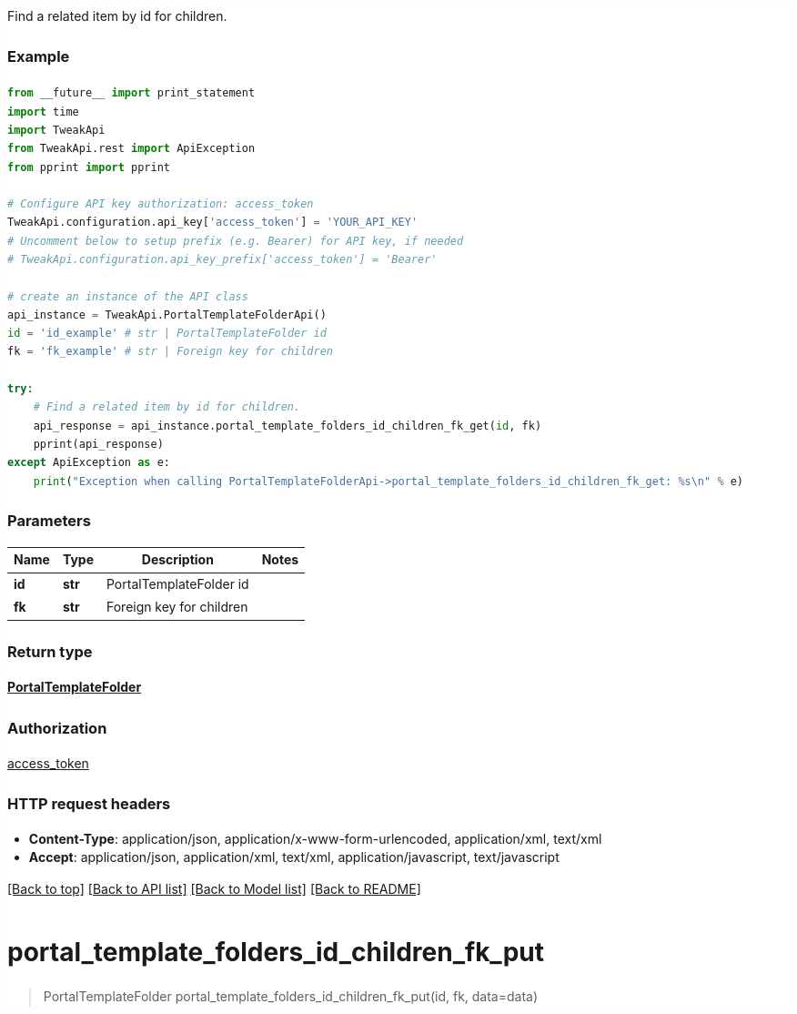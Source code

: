 Find a related item by id for children.

### Example 
```python
from __future__ import print_statement
import time
import TweakApi
from TweakApi.rest import ApiException
from pprint import pprint

# Configure API key authorization: access_token
TweakApi.configuration.api_key['access_token'] = 'YOUR_API_KEY'
# Uncomment below to setup prefix (e.g. Bearer) for API key, if needed
# TweakApi.configuration.api_key_prefix['access_token'] = 'Bearer'

# create an instance of the API class
api_instance = TweakApi.PortalTemplateFolderApi()
id = 'id_example' # str | PortalTemplateFolder id
fk = 'fk_example' # str | Foreign key for children

try: 
    # Find a related item by id for children.
    api_response = api_instance.portal_template_folders_id_children_fk_get(id, fk)
    pprint(api_response)
except ApiException as e:
    print("Exception when calling PortalTemplateFolderApi->portal_template_folders_id_children_fk_get: %s\n" % e)
```

### Parameters

Name | Type | Description  | Notes
------------- | ------------- | ------------- | -------------
 **id** | **str**| PortalTemplateFolder id | 
 **fk** | **str**| Foreign key for children | 

### Return type

[**PortalTemplateFolder**](PortalTemplateFolder.md)

### Authorization

[access_token](../README.md#access_token)

### HTTP request headers

 - **Content-Type**: application/json, application/x-www-form-urlencoded, application/xml, text/xml
 - **Accept**: application/json, application/xml, text/xml, application/javascript, text/javascript

[[Back to top]](#) [[Back to API list]](../README.md#documentation-for-api-endpoints) [[Back to Model list]](../README.md#documentation-for-models) [[Back to README]](../README.md)

# **portal_template_folders_id_children_fk_put**
> PortalTemplateFolder portal_template_folders_id_children_fk_put(id, fk, data=data)
